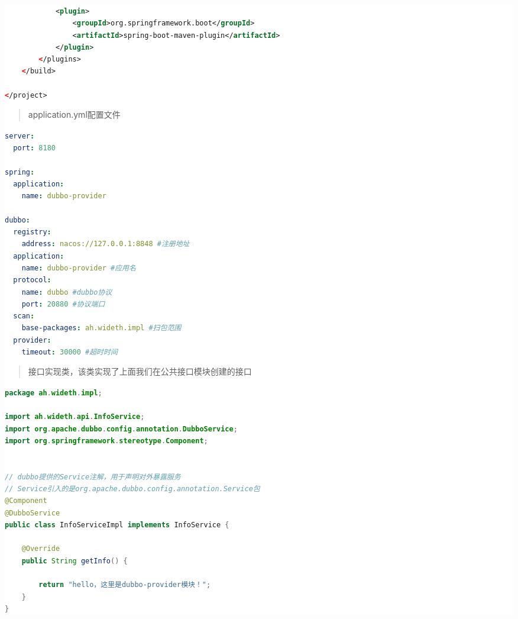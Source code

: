 ```xml
            <plugin>
                <groupId>org.springframework.boot</groupId>
                <artifactId>spring-boot-maven-plugin</artifactId>
            </plugin>
        </plugins>
    </build>

</project>
```

> application.yml配置文件

```yaml
server:
  port: 8180

spring:
  application:
    name: dubbo-provider

dubbo:
  registry:
    address: nacos://127.0.0.1:8848 #注册地址
  application:
    name: dubbo-provider #应用名
  protocol:
    name: dubbo #dubbo协议
    port: 20880 #协议端口
  scan:
    base-packages: ah.wideth.impl #扫包范围
  provider:
    timeout: 30000 #超时时间
```

> 接口实现类，该类实现了上面我们在公共接口模块创建的接口

```java
package ah.wideth.impl;

import ah.wideth.api.InfoService;
import org.apache.dubbo.config.annotation.DubboService;
import org.springframework.stereotype.Component;


// dubbo提供的Service注解，用于声明对外暴露服务
// Service引入的是org.apache.dubbo.config.annotation.Service包
@Component
@DubboService
public class InfoServiceImpl implements InfoService {

    @Override
    public String getInfo() {

        return "hello，这里是dubbo-provider模块！";
    }
}
```
